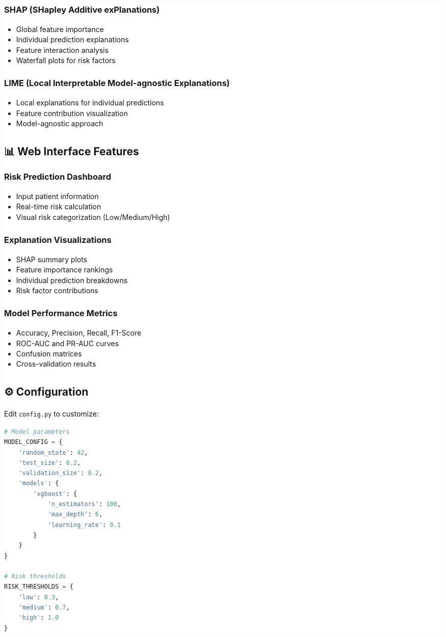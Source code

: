 ### SHAP (SHapley Additive exPlanations)
- Global feature importance
- Individual prediction explanations
- Feature interaction analysis
- Waterfall plots for risk factors

### LIME (Local Interpretable Model-agnostic Explanations)
- Local explanations for individual predictions
- Feature contribution visualization
- Model-agnostic approach

## 📊 Web Interface Features

### Risk Prediction Dashboard
- Input patient information
- Real-time risk calculation
- Visual risk categorization (Low/Medium/High)

### Explanation Visualizations
- SHAP summary plots
- Feature importance rankings
- Individual prediction breakdowns
- Risk factor contributions

### Model Performance Metrics
- Accuracy, Precision, Recall, F1-Score
- ROC-AUC and PR-AUC curves
- Confusion matrices
- Cross-validation results

## ⚙️ Configuration

Edit `config.py` to customize:

```python
# Model parameters
MODEL_CONFIG = {
    'random_state': 42,
    'test_size': 0.2,
    'validation_size': 0.2,
    'models': {
        'xgboost': {
            'n_estimators': 100,
            'max_depth': 6,
            'learning_rate': 0.1
        }
    }
}

# Risk thresholds
RISK_THRESHOLDS = {
    'low': 0.3,
    'medium': 0.7,
    'high': 1.0
}
```
